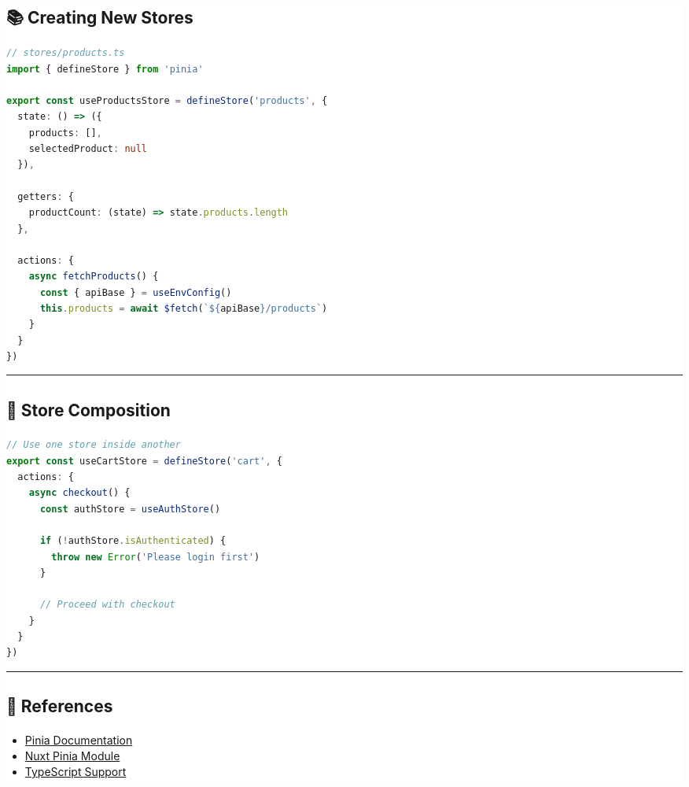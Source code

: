 
## 📚 Creating New Stores

```typescript
// stores/products.ts
import { defineStore } from 'pinia'

export const useProductsStore = defineStore('products', {
  state: () => ({
    products: [],
    selectedProduct: null
  }),
  
  getters: {
    productCount: (state) => state.products.length
  },
  
  actions: {
    async fetchProducts() {
      const { apiBase } = useEnvConfig()
      this.products = await $fetch(`${apiBase}/products`)
    }
  }
})
```

---

## 🔄 Store Composition

```typescript
// Use one store inside another
export const useCartStore = defineStore('cart', {
  actions: {
    async checkout() {
      const authStore = useAuthStore()
      
      if (!authStore.isAuthenticated) {
        throw new Error('Please login first')
      }
      
      // Proceed with checkout
    }
  }
})
```

---

## 📖 References

- [Pinia Documentation](https://pinia.vuejs.org/)
- [Nuxt Pinia Module](https://nuxt.com/modules/pinia)
- [TypeScript Support](https://pinia.vuejs.org/core-concepts/#typescript)

